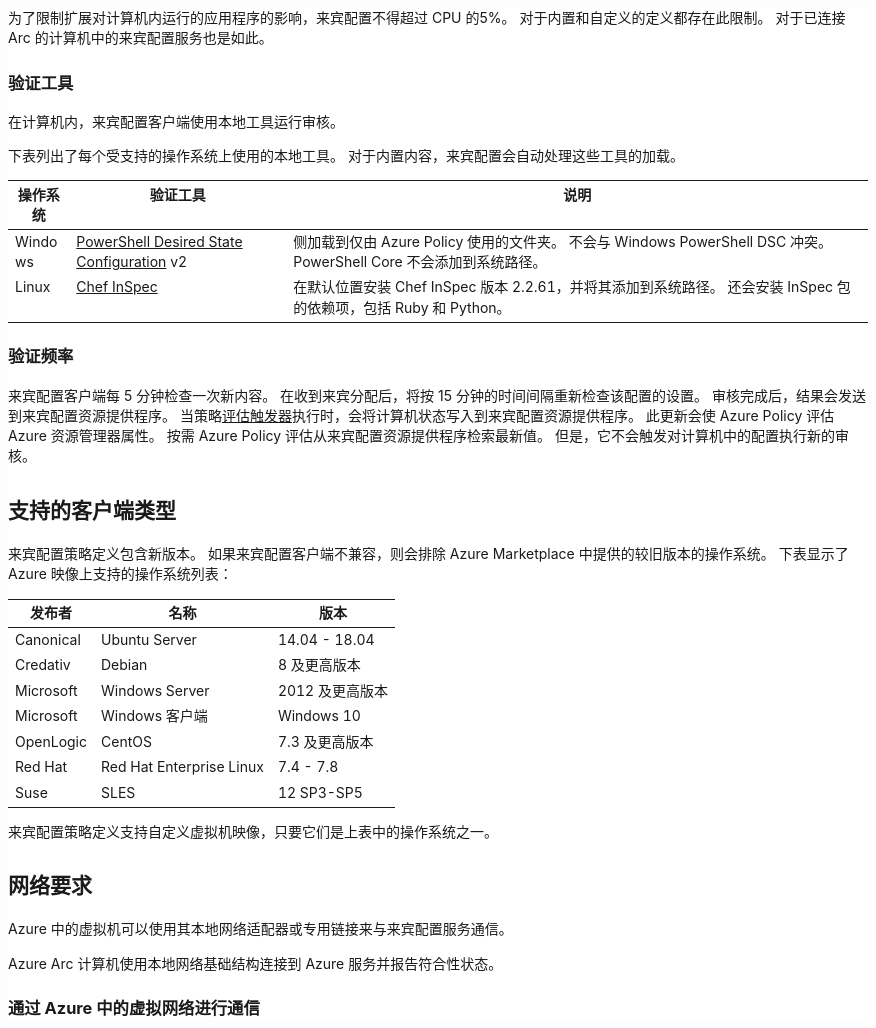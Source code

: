 为了限制扩展对计算机内运行的应用程序的影响，来宾配置不得超过 CPU 的5%。 对于内置和自定义的定义都存在此限制。 对于已连接 Arc 的计算机中的来宾配置服务也是如此。

### <a name="validation-tools"></a>验证工具

在计算机内，来宾配置客户端使用本地工具运行审核。

下表列出了每个受支持的操作系统上使用的本地工具。 对于内置内容，来宾配置会自动处理这些工具的加载。

|操作系统|验证工具|说明|
|-|-|-|
|Windows|[PowerShell Desired State Configuration](/powershell/scripting/dsc/overview/overview) v2| 侧加载到仅由 Azure Policy 使用的文件夹。 不会与 Windows PowerShell DSC 冲突。 PowerShell Core 不会添加到系统路径。|
|Linux|[Chef InSpec](https://www.chef.io/inspec/)| 在默认位置安装 Chef InSpec 版本 2.2.61，并将其添加到系统路径。 还会安装 InSpec 包的依赖项，包括 Ruby 和 Python。 |

### <a name="validation-frequency"></a>验证频率

来宾配置客户端每 5 分钟检查一次新内容。 在收到来宾分配后，将按 15 分钟的时间间隔重新检查该配置的设置。 审核完成后，结果会发送到来宾配置资源提供程序。 当策略[评估触发器](../how-to/get-compliance-data.md#evaluation-triggers)执行时，会将计算机状态写入到来宾配置资源提供程序。 此更新会使 Azure Policy 评估 Azure 资源管理器属性。 按需 Azure Policy 评估从来宾配置资源提供程序检索最新值。 但是，它不会触发对计算机中的配置执行新的审核。

## <a name="supported-client-types"></a>支持的客户端类型

来宾配置策略定义包含新版本。 如果来宾配置客户端不兼容，则会排除 Azure Marketplace 中提供的较旧版本的操作系统。 下表显示了 Azure 映像上支持的操作系统列表：

|发布者|名称|版本|
|-|-|-|
|Canonical|Ubuntu Server|14.04 - 18.04|
|Credativ|Debian|8 及更高版本|
|Microsoft|Windows Server|2012 及更高版本|
|Microsoft|Windows 客户端|Windows 10|
|OpenLogic|CentOS|7.3 及更高版本|
|Red Hat|Red Hat Enterprise Linux|7.4 - 7.8|
|Suse|SLES|12 SP3-SP5|

来宾配置策略定义支持自定义虚拟机映像，只要它们是上表中的操作系统之一。

## <a name="network-requirements"></a>网络要求

Azure 中的虚拟机可以使用其本地网络适配器或专用链接来与来宾配置服务通信。

Azure Arc 计算机使用本地网络基础结构连接到 Azure 服务并报告符合性状态。

### <a name="communicate-over-virtual-networks-in-azure"></a>通过 Azure 中的虚拟网络进行通信
